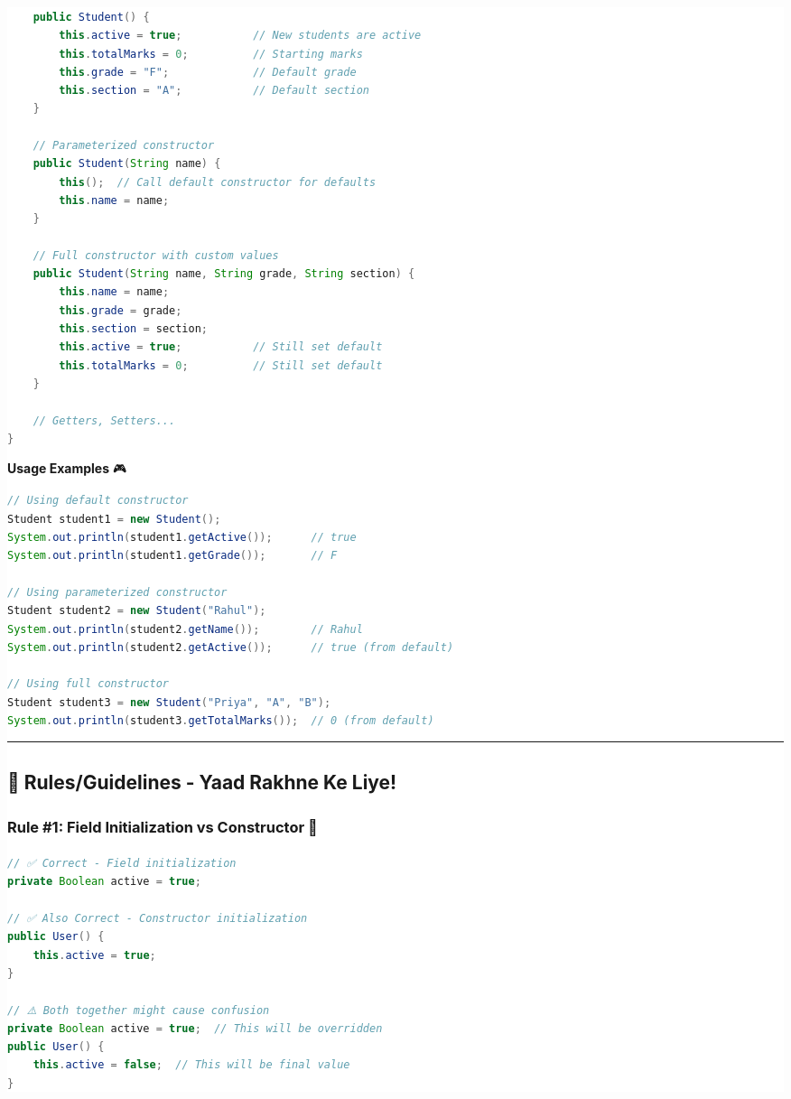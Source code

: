 ```java
    public Student() {
        this.active = true;           // New students are active
        this.totalMarks = 0;          // Starting marks
        this.grade = "F";             // Default grade
        this.section = "A";           // Default section
    }
    
    // Parameterized constructor
    public Student(String name) {
        this();  // Call default constructor for defaults
        this.name = name;
    }
    
    // Full constructor with custom values
    public Student(String name, String grade, String section) {
        this.name = name;
        this.grade = grade;
        this.section = section;
        this.active = true;           // Still set default
        this.totalMarks = 0;          // Still set default
    }
    
    // Getters, Setters...
}
```

**Usage Examples** 🎮
```java
// Using default constructor
Student student1 = new Student();
System.out.println(student1.getActive());      // true
System.out.println(student1.getGrade());       // F

// Using parameterized constructor  
Student student2 = new Student("Rahul");
System.out.println(student2.getName());        // Rahul
System.out.println(student2.getActive());      // true (from default)

// Using full constructor
Student student3 = new Student("Priya", "A", "B");
System.out.println(student3.getTotalMarks());  // 0 (from default)
```

---

## 📏 Rules/Guidelines - Yaad Rakhne Ke Liye!

### Rule #1: Field Initialization vs Constructor 🎯
```java
// ✅ Correct - Field initialization
private Boolean active = true;

// ✅ Also Correct - Constructor initialization  
public User() {
    this.active = true;
}

// ⚠️ Both together might cause confusion
private Boolean active = true;  // This will be overridden
public User() {
    this.active = false;  // This will be final value
}
```
